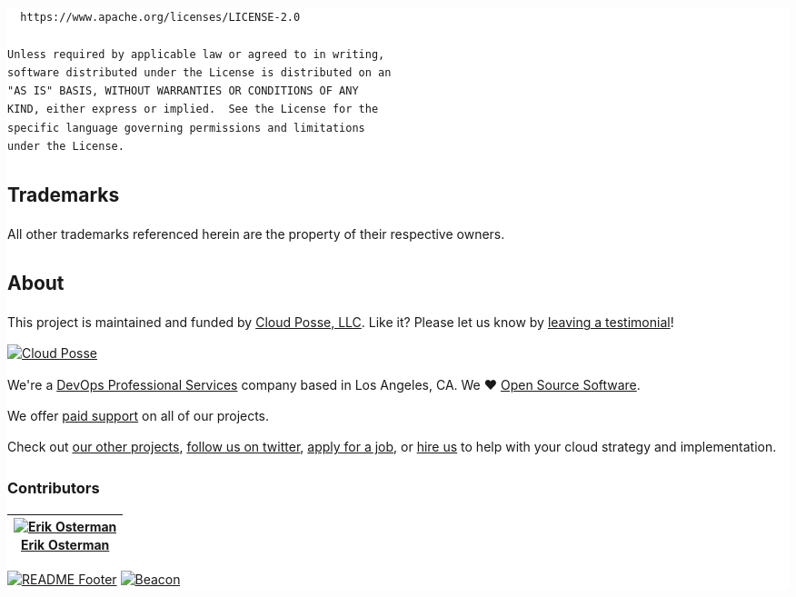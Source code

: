       https://www.apache.org/licenses/LICENSE-2.0

    Unless required by applicable law or agreed to in writing,
    software distributed under the License is distributed on an
    "AS IS" BASIS, WITHOUT WARRANTIES OR CONDITIONS OF ANY
    KIND, either express or implied.  See the License for the
    specific language governing permissions and limitations
    under the License.









## Trademarks

All other trademarks referenced herein are the property of their respective owners.

## About

This project is maintained and funded by [Cloud Posse, LLC][website]. Like it? Please let us know by [leaving a testimonial][testimonial]!

[![Cloud Posse][logo]][website]

We're a [DevOps Professional Services][hire] company based in Los Angeles, CA. We ❤️  [Open Source Software][we_love_open_source].

We offer [paid support][commercial_support] on all of our projects.  

Check out [our other projects][github], [follow us on twitter][twitter], [apply for a job][jobs], or [hire us][hire] to help with your cloud strategy and implementation.



### Contributors

|  [![Erik Osterman][osterman_avatar]][osterman_homepage]<br/>[Erik Osterman][osterman_homepage] |
|---|


  [osterman_homepage]: https://github.com/osterman
  [osterman_avatar]: https://img.cloudposse.com/150x150/https://github.com/osterman.png

[![README Footer][readme_footer_img]][readme_footer_link]
[![Beacon][beacon]][website]

  [logo]: https://cloudposse.com/logo-300x69.svg
  [docs]: https://cpco.io/docs?utm_source=github&utm_medium=readme&utm_campaign=cloudposse/tfmask&utm_content=docs
  [website]: https://cpco.io/homepage?utm_source=github&utm_medium=readme&utm_campaign=cloudposse/tfmask&utm_content=website
  [github]: https://cpco.io/github?utm_source=github&utm_medium=readme&utm_campaign=cloudposse/tfmask&utm_content=github
  [jobs]: https://cpco.io/jobs?utm_source=github&utm_medium=readme&utm_campaign=cloudposse/tfmask&utm_content=jobs
  [hire]: https://cpco.io/hire?utm_source=github&utm_medium=readme&utm_campaign=cloudposse/tfmask&utm_content=hire
  [slack]: https://cpco.io/slack?utm_source=github&utm_medium=readme&utm_campaign=cloudposse/tfmask&utm_content=slack
  [linkedin]: https://cpco.io/linkedin?utm_source=github&utm_medium=readme&utm_campaign=cloudposse/tfmask&utm_content=linkedin
  [twitter]: https://cpco.io/twitter?utm_source=github&utm_medium=readme&utm_campaign=cloudposse/tfmask&utm_content=twitter
  [testimonial]: https://cpco.io/leave-testimonial?utm_source=github&utm_medium=readme&utm_campaign=cloudposse/tfmask&utm_content=testimonial
  [office_hours]: https://cloudposse.com/office-hours?utm_source=github&utm_medium=readme&utm_campaign=cloudposse/tfmask&utm_content=office_hours
  [newsletter]: https://cpco.io/newsletter?utm_source=github&utm_medium=readme&utm_campaign=cloudposse/tfmask&utm_content=newsletter
  [discourse]: https://ask.sweetops.com/?utm_source=github&utm_medium=readme&utm_campaign=cloudposse/tfmask&utm_content=discourse
  [email]: https://cpco.io/email?utm_source=github&utm_medium=readme&utm_campaign=cloudposse/tfmask&utm_content=email
  [commercial_support]: https://cpco.io/commercial-support?utm_source=github&utm_medium=readme&utm_campaign=cloudposse/tfmask&utm_content=commercial_support
  [we_love_open_source]: https://cpco.io/we-love-open-source?utm_source=github&utm_medium=readme&utm_campaign=cloudposse/tfmask&utm_content=we_love_open_source
  [terraform_modules]: https://cpco.io/terraform-modules?utm_source=github&utm_medium=readme&utm_campaign=cloudposse/tfmask&utm_content=terraform_modules
  [readme_header_img]: https://cloudposse.com/readme/header/img
  [readme_header_link]: https://cloudposse.com/readme/header/link?utm_source=github&utm_medium=readme&utm_campaign=cloudposse/tfmask&utm_content=readme_header_link
  [readme_footer_img]: https://cloudposse.com/readme/footer/img
  [readme_footer_link]: https://cloudposse.com/readme/footer/link?utm_source=github&utm_medium=readme&utm_campaign=cloudposse/tfmask&utm_content=readme_footer_link
  [readme_commercial_support_img]: https://cloudposse.com/readme/commercial-support/img
  [readme_commercial_support_link]: https://cloudposse.com/readme/commercial-support/link?utm_source=github&utm_medium=readme&utm_campaign=cloudposse/tfmask&utm_content=readme_commercial_support_link
  [share_twitter]: https://twitter.com/intent/tweet/?text=tfmask&url=https://github.com/cloudposse/tfmask
  [share_linkedin]: https://www.linkedin.com/shareArticle?mini=true&title=tfmask&url=https://github.com/cloudposse/tfmask
  [share_reddit]: https://reddit.com/submit/?url=https://github.com/cloudposse/tfmask
  [share_facebook]: https://facebook.com/sharer/sharer.php?u=https://github.com/cloudposse/tfmask
  [share_googleplus]: https://plus.google.com/share?url=https://github.com/cloudposse/tfmask
  [share_email]: mailto:?subject=tfmask&body=https://github.com/cloudposse/tfmask
  [beacon]: https://ga-beacon.cloudposse.com/UA-76589703-4/cloudposse/tfmask?pixel&cs=github&cm=readme&an=tfmask
